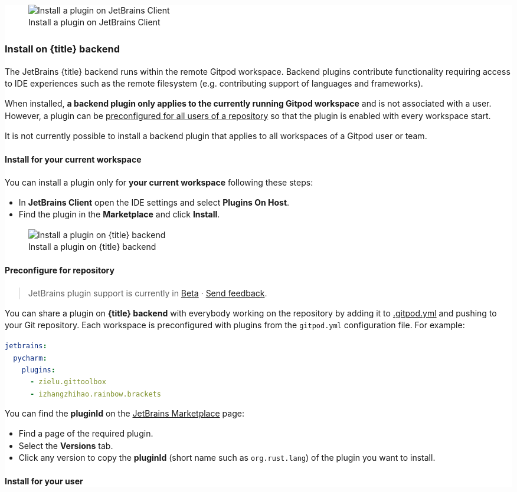 <figure>
<img class="shadow-medium w-full rounded-xl max-w-3xl mt-x-small" alt="Install a plugin on JetBrains Client" src="/images/editors/install-local-jb-plugin.png">
    <figcaption>Install a plugin on JetBrains Client</figcaption>
</figure>

### Install on {title} backend

The JetBrains {title} backend runs within the remote Gitpod workspace. Backend plugins contribute functionality requiring access to IDE experiences such as the remote filesystem (e.g. contributing support of languages and frameworks).

When installed, **a backend plugin only applies to the currently running Gitpod workspace** and is not associated with a user. However, a plugin can be [preconfigured for all users of a repository](#preconfigure-for-repository) so that the plugin is enabled with every workspace start.

It is not currently possible to install a backend plugin that applies to all workspaces of a Gitpod user or team.

#### Install for your current workspace

You can install a plugin only for **your current workspace** following these steps:

- In **JetBrains Client** open the IDE settings and select **Plugins On Host**.
- Find the plugin in the **Marketplace** and click **Install**.

<figure>
<img class="shadow-medium w-full rounded-xl max-w-3xl mt-x-small" alt="Install a plugin on {title} backend" src="/images/editors/install-remote-jb-plugin.png">
    <figcaption>Install a plugin on {title} backend</figcaption>
</figure>

#### Preconfigure for repository

> JetBrains plugin support is currently in [Beta](/docs/references/gitpod-releases) · [Send feedback](https://github.com/gitpod-io/gitpod/issues/6576).

You can share a plugin on **{title} backend** with everybody working on the repository by adding it to [.gitpod.yml](/docs/config-gitpod-file) and pushing to your Git repository.
Each workspace is preconfigured with plugins from the `gitpod.yml` configuration file. For example:

```yaml
jetbrains:
  pycharm:
    plugins:
      - zielu.gittoolbox
      - izhangzhihao.rainbow.brackets
```

You can find the **pluginId** on the [JetBrains Marketplace](https://plugins.jetbrains.com) page:

- Find a page of the required plugin.
- Select the **Versions** tab.
- Click any version to copy the **pluginId** (short name such as `org.rust.lang`) of the plugin you want to install.

#### Install for your user
